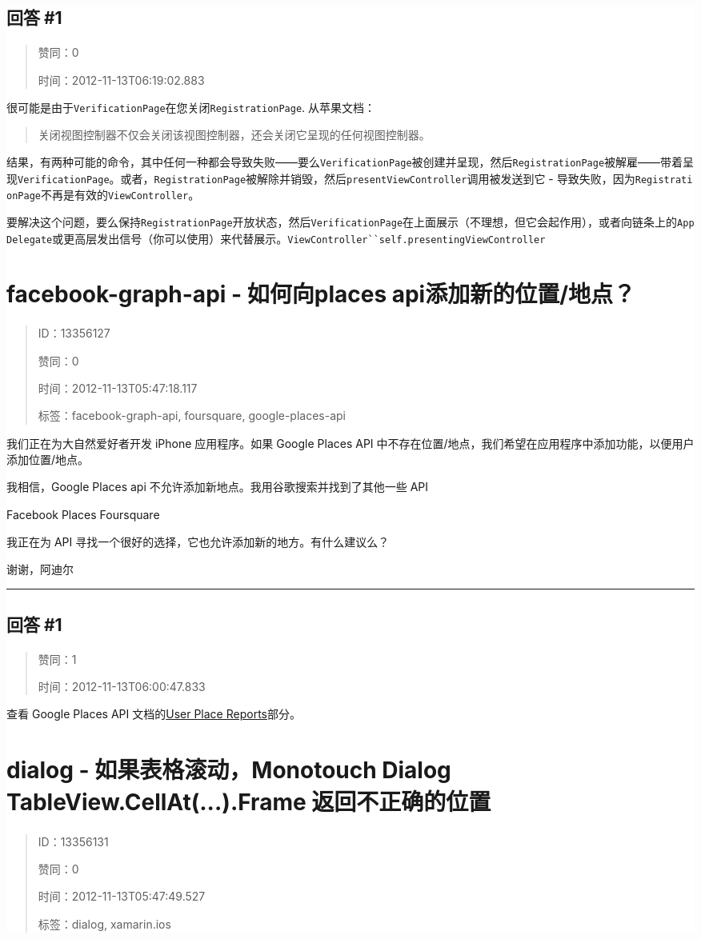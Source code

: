## 回答 #1

> 赞同：0
> 
> 时间：2012-11-13T06:19:02.883

很可能是由于`VerificationPage`在您关闭`RegistrationPage`. 从苹果文档：

> 关闭视图控制器不仅会关闭该视图控制器，还会关闭它呈现的任何视图控制器。

结果，有两种可能的命令，其中任何一种都会导致失败——要么`VerificationPage`被创建并呈现，然后`RegistrationPage`被解雇——带着呈现`VerificationPage`。或者，`RegistrationPage`被解除并销毁，然后`presentViewController`调用被发送到它 - 导致失败，因为`RegistrationPage`不再是有效的`ViewController`。

要解决这个问题，要么保持`RegistrationPage`开放状态，然后`VerificationPage`在上面展示（不理想，但它会起作用），或者向链条上的`AppDelegate`或更高层发出信号（你可以使用）来代替展示。`ViewController``self.presentingViewController`

# facebook-graph-api - 如何向places api添加新的位置/地点？

> ID：13356127
> 
> 赞同：0
> 
> 时间：2012-11-13T05:47:18.117
> 
> 标签：facebook-graph-api, foursquare, google-places-api

我们正在为大自然爱好者开发 iPhone 应用程序。如果 Google Places API 中不存在位置/地点，我们希望在应用程序中添加功能，以便用户添加位置/地点。

我相信，Google Places api 不允许添加新地点。我用谷歌搜索并找到了其他一些 API

Facebook Places Foursquare

我正在为 API 寻找一个很好的选择，它也允许添加新的地方。有什么建议么？

谢谢，阿迪尔

* * *

## 回答 #1

> 赞同：1
> 
> 时间：2012-11-13T06:00:47.833

查看 Google Places API 文档的[User Place Reports](https://developers.google.com/places/documentation/actions#PlaceReports)部分。

# dialog - 如果表格滚动，Monotouch Dialog TableView.CellAt(...).Frame 返回不正确的位置

> ID：13356131
> 
> 赞同：0
> 
> 时间：2012-11-13T05:47:49.527
> 
> 标签：dialog, xamarin.ios
